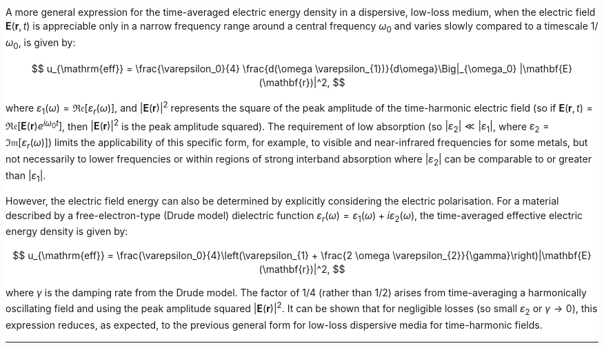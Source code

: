 A more general expression for the time-averaged electric energy density in a dispersive, low-loss medium, when the electric field $\mathbf{E}(\mathbf{r},t)$ is appreciable only in a narrow frequency range around a central frequency $\omega_0$ and varies slowly compared to a timescale $1/\omega_0$, is given by:

$$
u_{\mathrm{eff}} = \frac{\varepsilon_0}{4} \frac{d(\omega \varepsilon_{1})}{d\omega}\Big|_{\omega_0} |\mathbf{E}(\mathbf{r})|^2,
$$

where $\varepsilon_{1}(\omega) = \mathfrak{Re}[\varepsilon_r(\omega)]$, and $|\mathbf{E}(\mathbf{r})|^2$ represents the square of the peak amplitude of the time-harmonic electric field (so if $\mathbf{E}(\mathbf{r},t) = \mathfrak{Re}[\mathbf{E}(\mathbf{r})e^{i\omega_0 t}]$, then $|\mathbf{E}(\mathbf{r})|^2$ is the peak amplitude squared). The requirement of low absorption (so $|\varepsilon_{2}| \ll |\varepsilon_{1}|$, where $\varepsilon_{2} = \mathfrak{Im}[\varepsilon_r(\omega)]$) limits the applicability of this specific form, for example, to visible and near-infrared frequencies for some metals, but not necessarily to lower frequencies or within regions of strong interband absorption where $|\varepsilon_{2}|$ can be comparable to or greater than $|\varepsilon_{1}|$.

However, the electric field energy can also be determined by explicitly considering the electric polarisation. For a material described by a free-electron-type (Drude model) dielectric function $\varepsilon_r(\omega) = \varepsilon_{1}(\omega) + i\varepsilon_{2}(\omega),$ the time-averaged effective electric energy density is given by:

$$
u_{\mathrm{eff}} = \frac{\varepsilon_0}{4}\left(\varepsilon_{1} + \frac{2 \omega \varepsilon_{2}}{\gamma}\right)|\mathbf{E}(\mathbf{r})|^2,
$$

where $\gamma$ is the damping rate from the Drude model. The factor of $1/4$ (rather than $1/2$) arises from time-averaging a harmonically oscillating field and using the peak amplitude squared $|\mathbf{E}(\mathbf{r})|^2$. It can be shown that for negligible losses (so small $\varepsilon_{2}$ or $\gamma \to 0$), this expression reduces, as expected, to the previous general form for low-loss dispersive media for time-harmonic fields. 

---